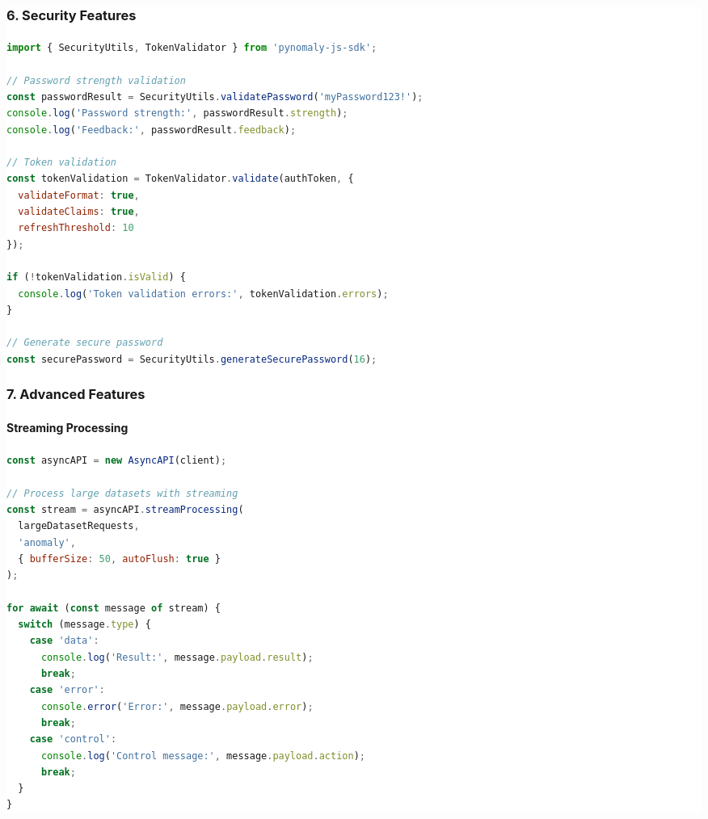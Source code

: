 ```javascript
```

### 6. Security Features

```javascript
import { SecurityUtils, TokenValidator } from 'pynomaly-js-sdk';

// Password strength validation
const passwordResult = SecurityUtils.validatePassword('myPassword123!');
console.log('Password strength:', passwordResult.strength);
console.log('Feedback:', passwordResult.feedback);

// Token validation
const tokenValidation = TokenValidator.validate(authToken, {
  validateFormat: true,
  validateClaims: true,
  refreshThreshold: 10
});

if (!tokenValidation.isValid) {
  console.log('Token validation errors:', tokenValidation.errors);
}

// Generate secure password
const securePassword = SecurityUtils.generateSecurePassword(16);
```

### 7. Advanced Features

#### Streaming Processing

```javascript
const asyncAPI = new AsyncAPI(client);

// Process large datasets with streaming
const stream = asyncAPI.streamProcessing(
  largeDatasetRequests,
  'anomaly',
  { bufferSize: 50, autoFlush: true }
);

for await (const message of stream) {
  switch (message.type) {
    case 'data':
      console.log('Result:', message.payload.result);
      break;
    case 'error':
      console.error('Error:', message.payload.error);
      break;
    case 'control':
      console.log('Control message:', message.payload.action);
      break;
  }
}
```

